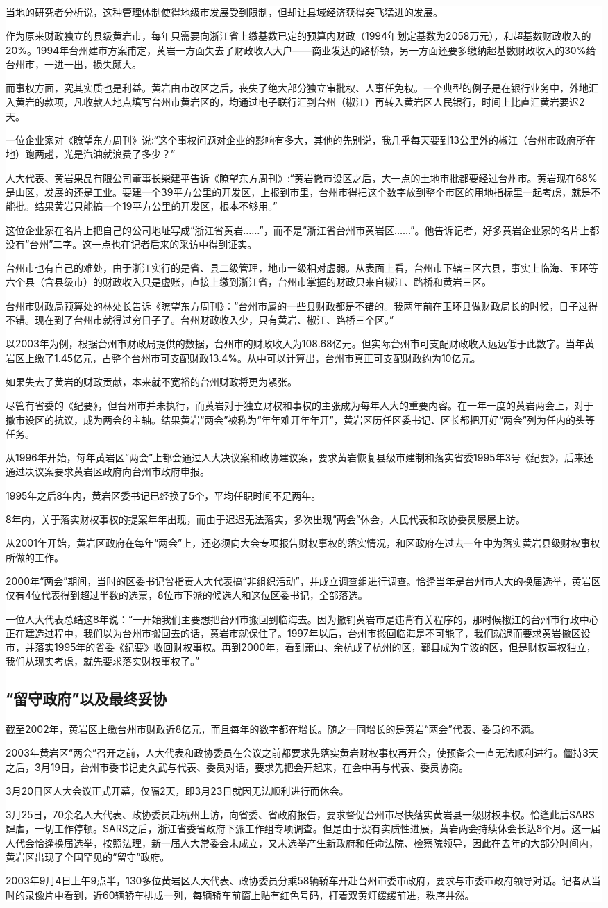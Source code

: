 当地的研究者分析说，这种管理体制使得地级市发展受到限制，但却让县域经济获得突飞猛进的发展。

作为原来财政独立的县级黄岩市，每年只需要向浙江省上缴基数已定的预算内财政（1994年划定基数为2058万元），和超基数财政收入的20%。1994年台州建市方案甫定，黄岩一方面失去了财政收入大户——商业发达的路桥镇，另一方面还要多缴纳超基数财政收入的30%给台州市，一进一出，损失颇大。

而事权方面，究其实质也是利益。黄岩由市改区之后，丧失了绝大部分独立审批权、人事任免权。一个典型的例子是在银行业务中，外地汇入黄岩的款项，凡收款人地点填写台州市黄岩区的，均通过电子联行汇到台州（椒江）再转入黄岩区人民银行，时间上比直汇黄岩要迟2天。

一位企业家对《瞭望东方周刊》说:“这个事权问题对企业的影响有多大，其他的先别说，我几乎每天要到13公里外的椒江（台州市政府所在地）跑两趟，光是汽油就浪费了多少？”

人大代表、黄岩果品有限公司董事长柴建平告诉《瞭望东方周刊》:“黄岩撤市设区之后，大一点的土地审批都要经过台州市。黄岩现在68%是山区，发展的还是工业。要建一个39平方公里的开发区，上报到市里，台州市得把这个数字放到整个市区的用地指标里一起考虑，就是不能批。结果黄岩只能搞一个19平方公里的开发区，根本不够用。”

这位企业家在名片上把自己的公司地址写成“浙江省黄岩……”，而不是“浙江省台州市黄岩区……”。他告诉记者，好多黄岩企业家的名片上都没有“台州”二字。这一点也在记者后来的采访中得到证实。

台州市也有自己的难处，由于浙江实行的是省、县二级管理，地市一级相对虚弱。从表面上看，台州市下辖三区六县，事实上临海、玉环等六个县（含县级市）的财政收入只是虚账，直接上缴到浙江省，台州市掌握的财政只来自椒江、路桥和黄岩三区。

台州市财政局预算处的林处长告诉《瞭望东方周刊》：“台州市属的一些县财政都是不错的。我两年前在玉环县做财政局长的时候，日子过得不错。现在到了台州市就得过穷日子了。台州财政收入少，只有黄岩、椒江、路桥三个区。”

以2003年为例，根据台州市财政局提供的数据，台州市的财政收入为108.68亿元。但实际台州市可支配财政收入远远低于此数字。当年黄岩区上缴了1.45亿元，占整个台州市可支配财政13.4%。从中可以计算出，台州市真正可支配财政约为10亿元。

如果失去了黄岩的财政贡献，本来就不宽裕的台州财政将更为紧张。

尽管有省委的《纪要》，但台州市并未执行，而黄岩对于独立财权和事权的主张成为每年人大的重要内容。在一年一度的黄岩两会上，对于撤市设区的抗议，成为两会的主轴。结果黄岩“两会”被称为“年年难开年年开”，黄岩区历任区委书记、区长都把开好“两会”列为任内的头等任务。

从1996年开始，每年黄岩区“两会”上都会通过人大决议案和政协建议案，要求黄岩恢复县级市建制和落实省委1995年3号《纪要》，后来还通过决议案要求黄岩区政府向台州市政府申报。

1995年之后8年内，黄岩区委书记已经换了5个，平均任职时间不足两年。

8年内，关于落实财权事权的提案年年出现，而由于迟迟无法落实，多次出现“两会”休会，人民代表和政协委员屡屡上访。

从2001年开始，黄岩区政府在每年“两会”上，还必须向大会专项报告财权事权的落实情况，和区政府在过去一年中为落实黄岩县级财权事权所做的工作。

2000年“两会”期间，当时的区委书记曾指责人大代表搞“非组织活动”，并成立调查组进行调查。恰逢当年是台州市人大的换届选举，黄岩区仅有4位代表得到超过半数的选票，8位市下派的候选人和这位区委书记，全部落选。

一位人大代表总结这8年说：“一开始我们主要想把台州市搬回到临海去。因为撤销黄岩市是违背有关程序的，那时候椒江的台州市行政中心正在建造过程中，我们以为台州市搬回去的话，黄岩市就保住了。1997年以后，台州市搬回临海是不可能了，我们就退而要求黄岩撤区设市，并落实1995年的省委《纪要》收回财权事权。再到2000年，看到萧山、余杭成了杭州的区，鄞县成为宁波的区，但是财权事权独立，我们从现实考虑，就先要求落实财权事权了。”

## “留守政府”以及最终妥协

截至2002年，黄岩区上缴台州市财政近8亿元，而且每年的数字都在增长。随之一同增长的是黄岩“两会”代表、委员的不满。

2003年黄岩区“两会”召开之前，人大代表和政协委员在会议之前都要求先落实黄岩财权事权再开会，使预备会一直无法顺利进行。僵持3天之后，3月19日，台州市委书记史久武与代表、委员对话，要求先把会开起来，在会中再与代表、委员协商。

3月20日区人大会议正式开幕，仅隔2天，即3月23日就因无法顺利进行而休会。

3月25日，70余名人大代表、政协委员赴杭州上访，向省委、省政府报告，要求督促台州市尽快落实黄岩县一级财权事权。恰逢此后SARS肆虐，一切工作停顿。SARS之后，浙江省委省政府下派工作组专项调查。但是由于没有实质性进展，黄岩两会持续休会长达8个月。这一届人代会恰逢换届选举，按照法理，新一届人大常委会未成立，又未选举产生新政府和任命法院、检察院领导，因此在去年的大部分时间内，黄岩区出现了全国罕见的“留守”政府。

2003年9月4日上午9点半，130多位黄岩区人大代表、政协委员分乘58辆轿车开赴台州市委市政府，要求与市委市政府领导对话。记者从当时的录像片中看到，近60辆轿车排成一列，每辆轿车前窗上贴有红色号码，打着双黄灯缓缓前进，秩序井然。
